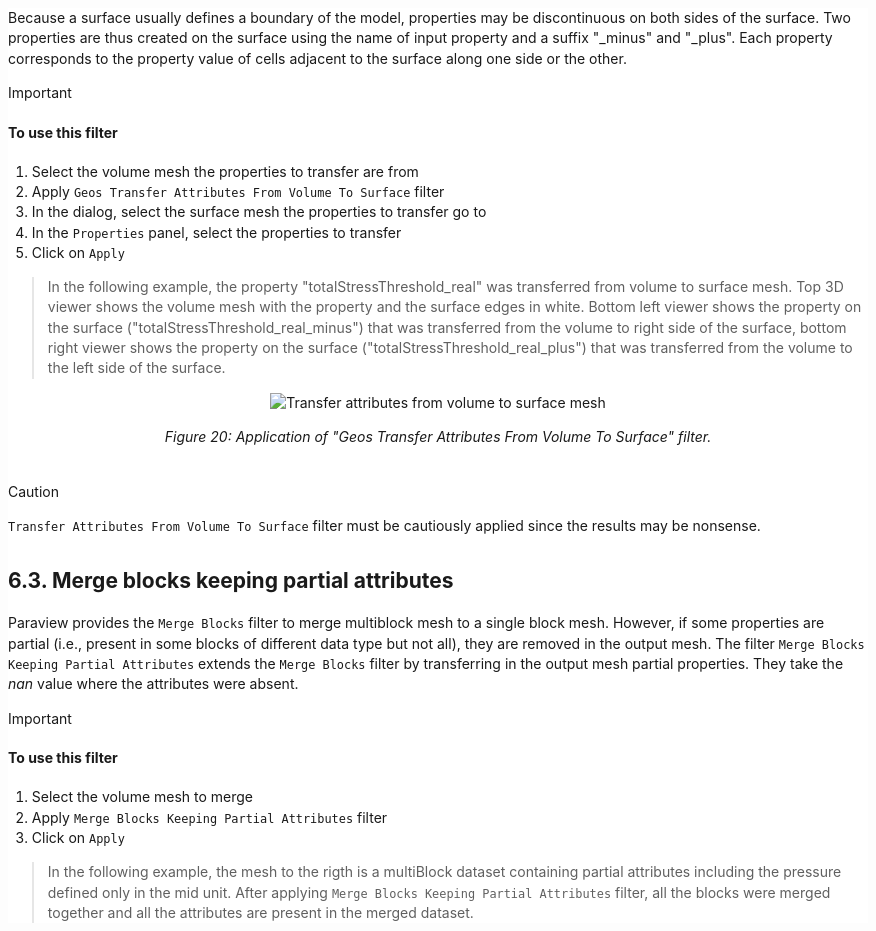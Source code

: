Because a surface usually defines a boundary of the model, properties may be discontinuous on both sides of the surface. Two properties are thus created on the surface using the name of input property and a suffix "_minus" and "_plus". Each property corresponds to the property value of cells adjacent to the surface along one side or the other.

> [!IMPORTANT]
> #### To use this filter
> 1. Select the volume mesh the properties to transfer are from
> 2. Apply `Geos Transfer Attributes From Volume To Surface` filter
> 3. In the dialog, select the surface mesh the properties to transfer go to
> 4. In the `Properties` panel, select the properties to transfer
> 5. Click on `Apply`

> In the following example, the property "totalStressThreshold_real" was transferred from volume to surface mesh. Top 3D viewer shows the volume mesh with the property and the surface edges in white.
> Bottom left viewer shows the property on the surface ("totalStressThreshold_real_minus") that was transferred from the volume to right side of the surface, bottom right viewer shows the property on the surface ("totalStressThreshold_real_plus") that was transferred from the volume to the left side of the surface. 

<div style="text-align:center">

![Transfer attributes from volume to surface mesh](images/TransferAttributes.JPG)

<figcaption><i>Figure 20: Application of "Geos Transfer Attributes From Volume To Surface" filter.</i></figcaption>

</div>
<br/>

> [!CAUTION]
> `Transfer Attributes From Volume To Surface` filter must be cautiously applied since the results may be nonsense.

## 6.3. Merge blocks keeping partial attributes

Paraview provides the `Merge Blocks` filter to merge multiblock mesh to a single block mesh. However, if some properties are partial (i.e., present in some blocks of different data type but not all), they are removed in the output mesh. The filter `Merge Blocks Keeping Partial Attributes` extends the `Merge Blocks` filter by transferring in the output mesh partial properties. They take the *nan* value where the attributes were absent. 

> [!IMPORTANT]
> #### To use this filter
> 1. Select the volume mesh to merge
> 2. Apply `Merge Blocks Keeping Partial Attributes` filter
> 3. Click on `Apply`

> In the following example, the mesh to the rigth is a multiBlock dataset containing partial attributes including the pressure defined only in the mid unit. After applying `Merge Blocks Keeping Partial Attributes` filter, all the blocks were merged together and all the attributes are present in the merged dataset.

<div style="text-align:center">
